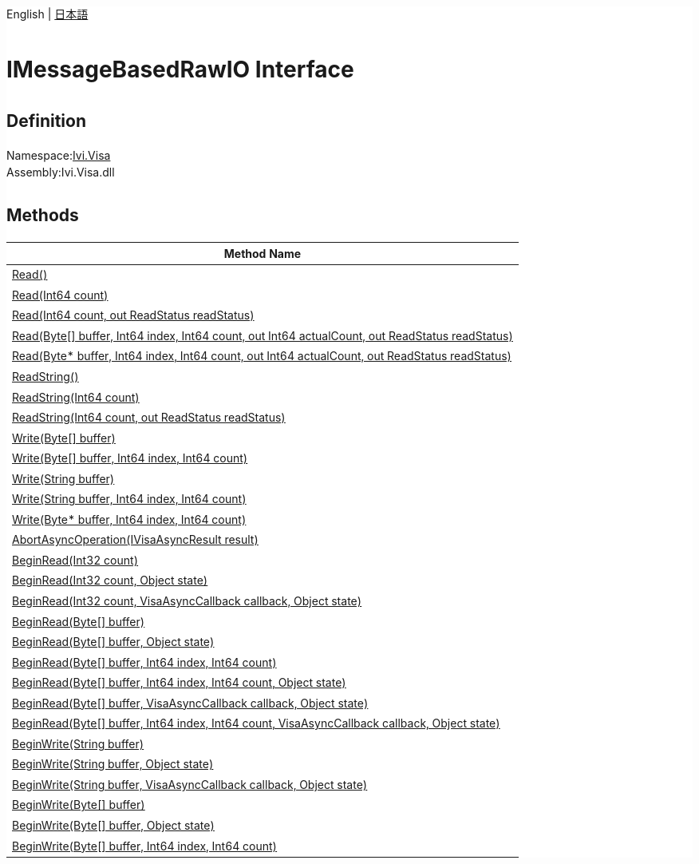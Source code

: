 English | [日本語](Ivi.Visa.IResourceManager.ja.md)

# IMessageBasedRawIO Interface

## Definition
Namespace:[Ivi.Visa](../Visa.md)<BR>
Assembly:Ivi.Visa.dll<BR>

## Methods

|Method Name|
|---|
|[Read()](#Read-Method)|
|[Read(Int64 count)](#ReadInt64-count-Method)|
|[Read(Int64 count, out ReadStatus readStatus)](#ReadInt64-count-out-ReadStatus-readStatus-Method)|
|[Read(Byte[] buffer, Int64 index, Int64 count, out Int64 actualCount, out ReadStatus readStatus)](#ReadByte-buffer-Int64-index-Int64-count-out-Int64-actualCount-out-ReadStatus-readStatus-Method)|
|[Read(Byte* buffer, Int64 index, Int64 count, out Int64 actualCount, out ReadStatus readStatus)](#ReadByte-buffer-Int64-index-Int64-count-out-Int64-actualCount-out-ReadStatus-readStatus-Method)|
|[ReadString()](#ReadString-Method)|
|[ReadString(Int64 count)](#ReadStringInt64-count-Method)|
|[ReadString(Int64 count, out ReadStatus readStatus)](#ReadStringInt64-count-out-ReadStatus-readStatus-Method)|
|[Write(Byte[] buffer)](#WriteByte-buffer-Method)|
|[Write(Byte[] buffer, Int64 index, Int64 count)](#WriteByte-buffer-Int64-index-Int64-count-Method)|
|[Write(String buffer)](#WriteString-buffer-Method)|
|[Write(String buffer, Int64 index, Int64 count)](#WriteString-buffer-Int64-index-Int64-count-Method)|
|[Write(Byte* buffer, Int64 index, Int64 count)](#WriteByte-buffer-Int64-index-Int64-count-Method)|
|[AbortAsyncOperation(IVisaAsyncResult result)](#AbortAsyncOperationIVisaAsyncResult-result-Method)|
|[BeginRead(Int32 count)](#BeginReadInt32-count-Method)|
|[BeginRead(Int32 count, Object state)](#BeginReadInt32-count-Object-state-Method)|
|[BeginRead(Int32 count, VisaAsyncCallback callback, Object state)](#BeginReadInt32-count-VisaAsyncCallback-callback-Object-state-Method)|
|[BeginRead(Byte[] buffer)](#BeginReadByte-buffer-Method)|
|[BeginRead(Byte[] buffer, Object state)](#BeginReadByte-buffer-Object-state-Method)|
|[BeginRead(Byte[] buffer, Int64 index, Int64 count)](#BeginReadByte-buffer-Int64-index-Int64-count-Method)|
|[BeginRead(Byte[] buffer, Int64 index, Int64 count, Object state)](#BeginReadByte-buffer-Int64-index-Int64-count-Object-state-Method)|
|[BeginRead(Byte[] buffer, VisaAsyncCallback callback, Object state)](#BeginReadByte-buffer-VisaAsyncCallback-callback-Object-state-Method)|
|[BeginRead(Byte[] buffer, Int64 index, Int64 count, VisaAsyncCallback callback, Object state)](#BeginReadByte-buffer-Int64-index-Int64-count-VisaAsyncCallback-callback-Object-state-Method)|
|[BeginWrite(String buffer)](#BeginWriteString-buffer-Method)|
|[BeginWrite(String buffer, Object state)](#BeginWriteString-buffer-Object-state-Method)|
|[BeginWrite(String buffer, VisaAsyncCallback callback, Object state)](#BeginWriteString-buffer-VisaAsyncCallback-callback-Object-state-Method)|
|[BeginWrite(Byte[] buffer)](#BeginWriteByte-buffer-Method)|
|[BeginWrite(Byte[] buffer, Object state)](#BeginWriteByte-buffer-Object-state-Method)|
|[BeginWrite(Byte[] buffer, Int64 index, Int64 count)](#BeginWriteByte-buffer-Int64-index-Int64-count-Method)|